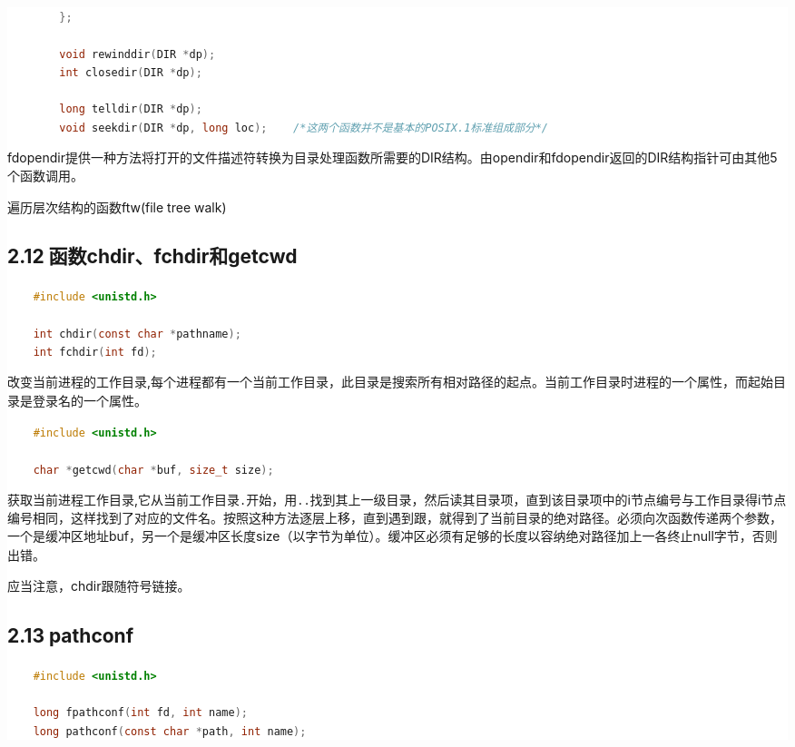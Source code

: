 ```c
        };

        void rewinddir(DIR *dp);
        int closedir(DIR *dp);

        long telldir(DIR *dp);
        void seekdir(DIR *dp, long loc);    /*这两个函数并不是基本的POSIX.1标准组成部分*/
```

fdopendir提供一种方法将打开的文件描述符转换为目录处理函数所需要的DIR结构。由opendir和fdopendir返回的DIR结构指针可由其他5个函数调用。

遍历层次结构的函数ftw(file tree walk)

## 2.12 函数chdir、fchdir和getcwd

```c
    #include <unistd.h>

    int chdir(const char *pathname);
    int fchdir(int fd);
```
改变当前进程的工作目录,每个进程都有一个当前工作目录，此目录是搜索所有相对路径的起点。当前工作目录时进程的一个属性，而起始目录是登录名的一个属性。

```c
    #include <unistd.h>

    char *getcwd(char *buf, size_t size);
```
获取当前进程工作目录,它从当前工作目录`.`开始，用`..`找到其上一级目录，然后读其目录项，直到该目录项中的i节点编号与工作目录得i节点编号相同，这样找到了对应的文件名。按照这种方法逐层上移，直到遇到跟，就得到了当前目录的绝对路径。必须向次函数传递两个参数，一个是缓冲区地址buf，另一个是缓冲区长度size（以字节为单位）。缓冲区必须有足够的长度以容纳绝对路径加上一各终止null字节，否则出错。

应当注意，chdir跟随符号链接。

## 2.13  pathconf

```c
    #include <unistd.h>

    long fpathconf(int fd, int name);
    long pathconf(const char *path, int name);
```
